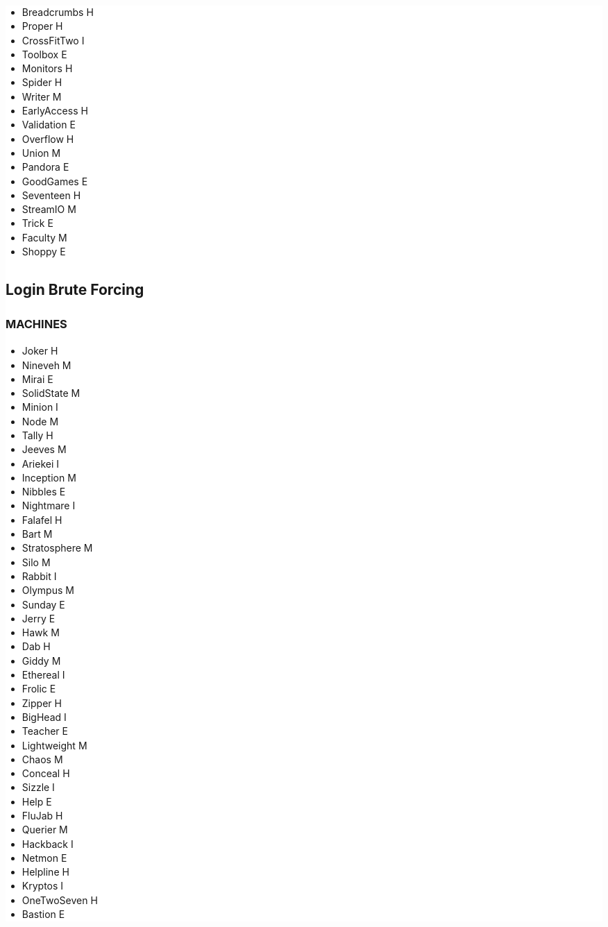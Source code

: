 - Breadcrumbs H
- Proper H
- CrossFitTwo I
- Toolbox E
- Monitors H
- Spider H
- Writer M
- EarlyAccess H
- Validation E
- Overflow H
- Union M
- Pandora E
- GoodGames E
- Seventeen H
- StreamIO M
- Trick E
- Faculty M
- Shoppy E

## Login Brute Forcing
### MACHINES
- Joker H
- Nineveh M
- Mirai E
- SolidState M
- Minion I
- Node M
- Tally H
- Jeeves M
- Ariekei I
- Inception M
- Nibbles E
- Nightmare I
- Falafel H
- Bart M
- Stratosphere M
- Silo M
- Rabbit I
- Olympus M
- Sunday E
- Jerry E
- Hawk M
- Dab H
- Giddy M
- Ethereal I
- Frolic E
- Zipper H
- BigHead I
- Teacher E
- Lightweight M
- Chaos M
- Conceal H
- Sizzle I
- Help E
- FluJab H
- Querier M
- Hackback I
- Netmon E
- Helpline H
- Kryptos I
- OneTwoSeven H
- Bastion E